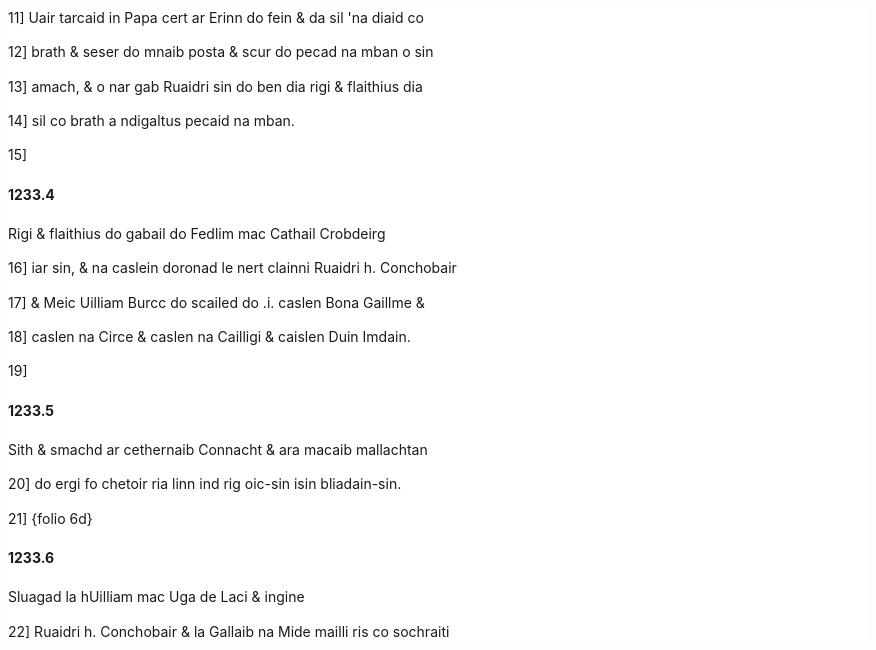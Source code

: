11] 
Uair tarcaid in Papa cert ar Erinn do fein &
da sil 'na diaid co
  
12] 
brath & seser do mnaib posta & scur
do pecad na mban o sin
  
13] 
amach, & o nar gab Ruaidri sin do ben dia
rigi & flaithius dia
  
14] 
sil co brath a ndigaltus pecaid na mban.


  
15] 
#### 1233.4


Rigi & flaithius do
gabail do Fedlim mac Cathail Crobdeirg
  
16] 
iar sin, & na caslein doronad le nert clainni
Ruaidri h. Conchobair
  
17] 
& Meic Uilliam Burcc do scailed do .i. caslen
Bona Gaillme &
  
18] 
caslen na Circe & caslen na Cailligi
& caislen Duin Imdain.


  
19] 
#### 1233.5


Sith & smachd ar
cethernaib Connacht & ara macaib mallachtan
  
20] 
do ergi fo chetoir ria linn ind rig oic-sin isin
bliadain-sin.


  
21] {folio 6d}
#### 1233.6


Sluagad
la hUilliam mac Uga de Laci & ingine
  
22] 
Ruaidri h. Conchobair & la Gallaib na Mide
mailli ris co sochraiti
  